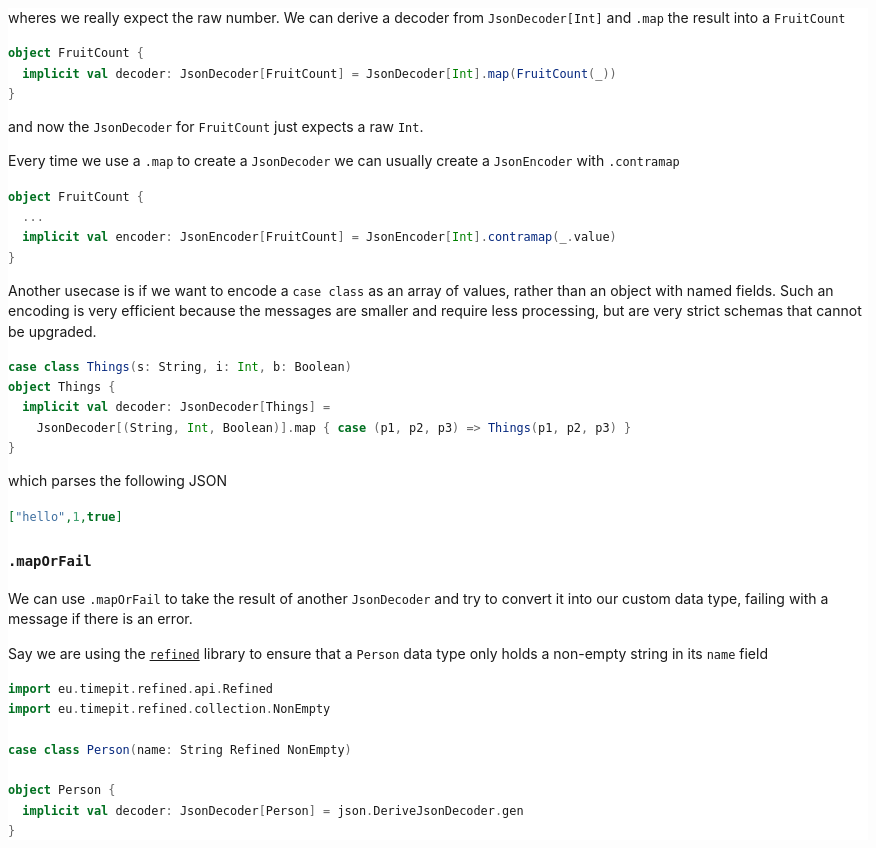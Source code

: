 wheres we really expect the raw number. We can derive a decoder from `JsonDecoder[Int]` and `.map` the result into a `FruitCount`

```scala
object FruitCount {
  implicit val decoder: JsonDecoder[FruitCount] = JsonDecoder[Int].map(FruitCount(_))
}
```

and now the `JsonDecoder` for `FruitCount` just expects a raw `Int`.

Every time we use a `.map` to create a `JsonDecoder` we can usually create a `JsonEncoder` with `.contramap`

```scala
object FruitCount {
  ...
  implicit val encoder: JsonEncoder[FruitCount] = JsonEncoder[Int].contramap(_.value)
}
```

Another usecase is if we want to encode a `case class` as an array of values, rather than an object with named fields. Such an encoding is very efficient because the messages are smaller and require less processing, but are very strict schemas that cannot be upgraded.

```scala
case class Things(s: String, i: Int, b: Boolean)
object Things {
  implicit val decoder: JsonDecoder[Things] =
    JsonDecoder[(String, Int, Boolean)].map { case (p1, p2, p3) => Things(p1, p2, p3) }
}
```

which parses the following JSON

```json
["hello",1,true]
```

### `.mapOrFail`

We can use `.mapOrFail` to take the result of another `JsonDecoder` and try to convert it into our custom data type, failing with a message if there is an error.

Say we are using the [`refined`](https://github.com/fthomas/refined) library to ensure that a `Person` data type only holds a non-empty string in its `name` field

```scala
import eu.timepit.refined.api.Refined
import eu.timepit.refined.collection.NonEmpty

case class Person(name: String Refined NonEmpty)

object Person {
  implicit val decoder: JsonDecoder[Person] = json.DeriveJsonDecoder.gen
}
```

